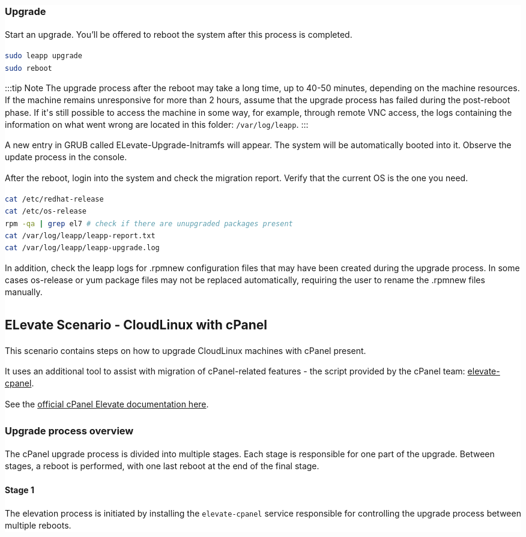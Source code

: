 
### Upgrade

Start an upgrade. You’ll be offered to reboot the system after this process is completed.


```bash
sudo leapp upgrade
sudo reboot
```


:::tip Note
The upgrade process after the reboot may take a long time, up to 40-50 minutes, depending on the machine resources. If the machine remains unresponsive for more than 2 hours, assume that the upgrade process has failed during the post-reboot phase.
If it's still possible to access the machine in some way, for example, through remote VNC access, the logs containing the information on what went wrong are located in this folder: `/var/log/leapp`.
:::

A new entry in GRUB called ELevate-Upgrade-Initramfs will appear. The system will be automatically booted into it. Observe the update process in the console.

After the reboot, login into the system and check the migration report. Verify that the current OS is the one you need.


```bash
cat /etc/redhat-release
cat /etc/os-release
rpm -qa | grep el7 # check if there are unupgraded packages present
cat /var/log/leapp/leapp-report.txt
cat /var/log/leapp/leapp-upgrade.log
```

In addition, check the leapp logs for .rpmnew configuration files that may have been created during the upgrade process. In some cases os-release or yum package files may not be replaced automatically, requiring the user to rename the .rpmnew files manually.


## ELevate Scenario - CloudLinux with cPanel

This scenario contains steps on how to upgrade CloudLinux machines with cPanel present.

It uses an additional tool to assist with migration of cPanel-related features - the script provided by the cPanel team: [elevate-cpanel](https://github.com/cpanel/elevate).

See the [official cPanel Elevate documentation here](https://cpanel.github.io/elevate/).

### Upgrade process overview

The cPanel upgrade process is divided into multiple stages.
Each stage is responsible for one part of the upgrade.
Between stages, a reboot is performed, with one last reboot at the end of the final stage.

#### Stage 1

The elevation process is initiated by installing the `elevate-cpanel` service responsible for controlling the upgrade process between multiple reboots.

